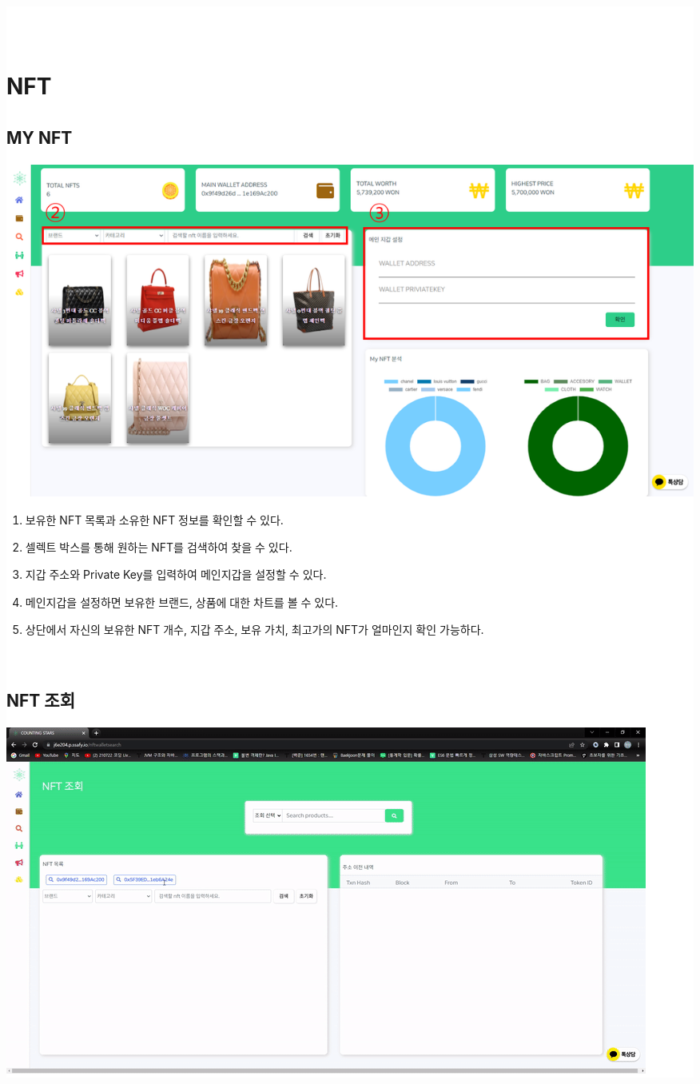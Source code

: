 <br/><br/>

# NFT

## MY NFT
![MYNFT](./image/mynfts.png)
1. 보유한 NFT 목록과 소유한 NFT 정보를 확인할 수 있다.
   
2. 셀렉트 박스를 통해 원하는 NFT를 검색하여 찾을 수 있다.
   
3. 지갑 주소와 Private Key를 입력하여 메인지갑을 설정할 수 있다.
   
4. 메인지갑을 설정하면 보유한 브랜드, 상품에 대한 차트를 볼 수 있다.
   
5. 상단에서 자신의 보유한 NFT 개수, 지갑 주소, 보유 가치, 최고가의 NFT가 얼마인지 확인 가능하다.

<br/>

## NFT 조회
![NFT조회](./image/nftsearch.gif)